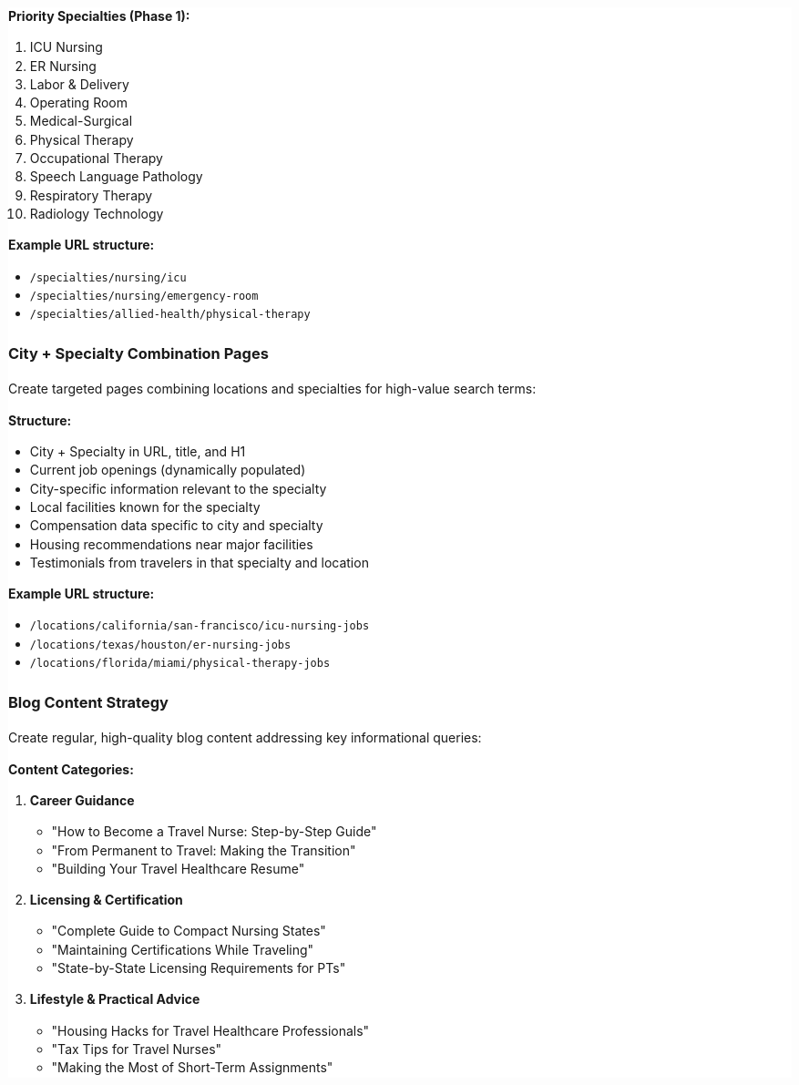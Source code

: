 **Priority Specialties (Phase 1):**
1. ICU Nursing
2. ER Nursing
3. Labor & Delivery
4. Operating Room
5. Medical-Surgical
6. Physical Therapy
7. Occupational Therapy
8. Speech Language Pathology
9. Respiratory Therapy
10. Radiology Technology

**Example URL structure:**
- `/specialties/nursing/icu`
- `/specialties/nursing/emergency-room`
- `/specialties/allied-health/physical-therapy`

### City + Specialty Combination Pages

Create targeted pages combining locations and specialties for high-value search terms:

**Structure:**
- City + Specialty in URL, title, and H1
- Current job openings (dynamically populated)
- City-specific information relevant to the specialty
- Local facilities known for the specialty
- Compensation data specific to city and specialty
- Housing recommendations near major facilities
- Testimonials from travelers in that specialty and location

**Example URL structure:**
- `/locations/california/san-francisco/icu-nursing-jobs`
- `/locations/texas/houston/er-nursing-jobs`
- `/locations/florida/miami/physical-therapy-jobs`

### Blog Content Strategy

Create regular, high-quality blog content addressing key informational queries:

**Content Categories:**
1. **Career Guidance**
   - "How to Become a Travel Nurse: Step-by-Step Guide"
   - "From Permanent to Travel: Making the Transition"
   - "Building Your Travel Healthcare Resume"

2. **Licensing & Certification**
   - "Complete Guide to Compact Nursing States"
   - "Maintaining Certifications While Traveling"
   - "State-by-State Licensing Requirements for PTs"

3. **Lifestyle & Practical Advice**
   - "Housing Hacks for Travel Healthcare Professionals"
   - "Tax Tips for Travel Nurses"
   - "Making the Most of Short-Term Assignments"
